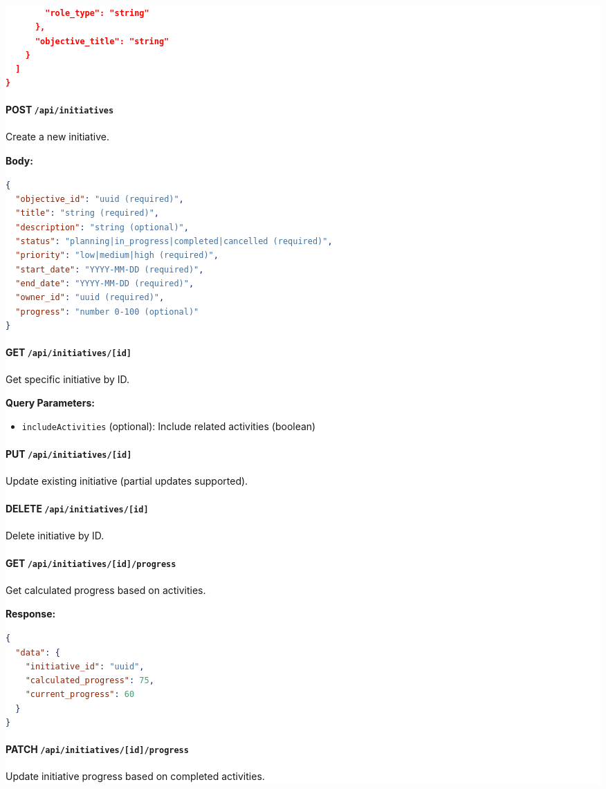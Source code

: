 ```json
        "role_type": "string"
      },
      "objective_title": "string"
    }
  ]
}
```

#### POST `/api/initiatives`
Create a new initiative.

**Body:**
```json
{
  "objective_id": "uuid (required)",
  "title": "string (required)",
  "description": "string (optional)",
  "status": "planning|in_progress|completed|cancelled (required)",
  "priority": "low|medium|high (required)",
  "start_date": "YYYY-MM-DD (required)",
  "end_date": "YYYY-MM-DD (required)",
  "owner_id": "uuid (required)",
  "progress": "number 0-100 (optional)"
}
```

#### GET `/api/initiatives/[id]`
Get specific initiative by ID.

**Query Parameters:**
- `includeActivities` (optional): Include related activities (boolean)

#### PUT `/api/initiatives/[id]`
Update existing initiative (partial updates supported).

#### DELETE `/api/initiatives/[id]`
Delete initiative by ID.

#### GET `/api/initiatives/[id]/progress`
Get calculated progress based on activities.

**Response:**
```json
{
  "data": {
    "initiative_id": "uuid",
    "calculated_progress": 75,
    "current_progress": 60
  }
}
```

#### PATCH `/api/initiatives/[id]/progress`
Update initiative progress based on completed activities.
